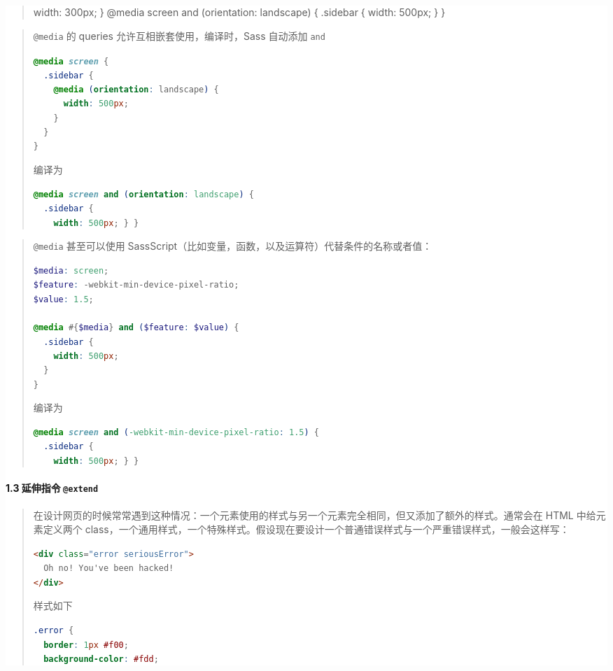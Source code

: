 >   width: 300px; }
>   @media screen and (orientation: landscape) {
>     .sidebar {
>       width: 500px; } }
> ```

> `@media` 的 queries 允许互相嵌套使用，编译时，Sass 自动添加 `and`
>
> ```scss
> @media screen {
>   .sidebar {
>     @media (orientation: landscape) {
>       width: 500px;
>     }
>   }
> }
> ```
>
> 编译为
>
> ```css
> @media screen and (orientation: landscape) {
>   .sidebar {
>     width: 500px; } }
> ```

> `@media` 甚至可以使用 SassScript（比如变量，函数，以及运算符）代替条件的名称或者值：
>
> ```scss
> $media: screen;
> $feature: -webkit-min-device-pixel-ratio;
> $value: 1.5;
> 
> @media #{$media} and ($feature: $value) {
>   .sidebar {
>     width: 500px;
>   }
> }
> ```
>
> 编译为
>
> ```css
> @media screen and (-webkit-min-device-pixel-ratio: 1.5) {
>   .sidebar {
>     width: 500px; } }
> ```

#### 1.3 延伸指令 `@extend`

> 在设计网页的时候常常遇到这种情况：一个元素使用的样式与另一个元素完全相同，但又添加了额外的样式。通常会在 HTML 中给元素定义两个 class，一个通用样式，一个特殊样式。假设现在要设计一个普通错误样式与一个严重错误样式，一般会这样写：
>
> ```html
> <div class="error seriousError">
>   Oh no! You've been hacked!
> </div>
> ```
>
> 样式如下
>
> ```css
> .error {
>   border: 1px #f00;
>   background-color: #fdd;